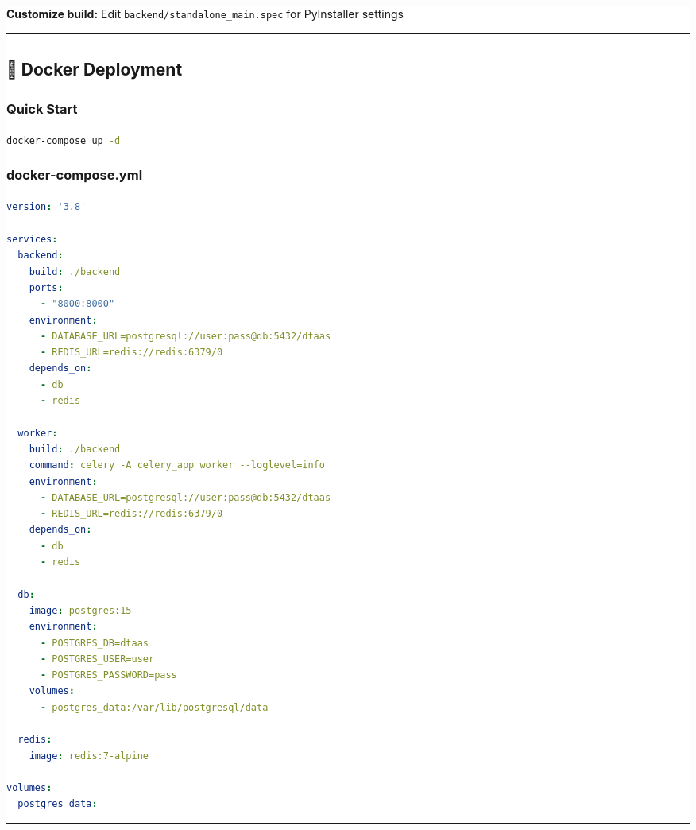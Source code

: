 **Customize build:**
Edit `backend/standalone_main.spec` for PyInstaller settings

---

## 🚢 Docker Deployment

### Quick Start

```bash
docker-compose up -d
```

### docker-compose.yml

```yaml
version: '3.8'

services:
  backend:
    build: ./backend
    ports:
      - "8000:8000"
    environment:
      - DATABASE_URL=postgresql://user:pass@db:5432/dtaas
      - REDIS_URL=redis://redis:6379/0
    depends_on:
      - db
      - redis

  worker:
    build: ./backend
    command: celery -A celery_app worker --loglevel=info
    environment:
      - DATABASE_URL=postgresql://user:pass@db:5432/dtaas
      - REDIS_URL=redis://redis:6379/0
    depends_on:
      - db
      - redis

  db:
    image: postgres:15
    environment:
      - POSTGRES_DB=dtaas
      - POSTGRES_USER=user
      - POSTGRES_PASSWORD=pass
    volumes:
      - postgres_data:/var/lib/postgresql/data

  redis:
    image: redis:7-alpine

volumes:
  postgres_data:
```

---